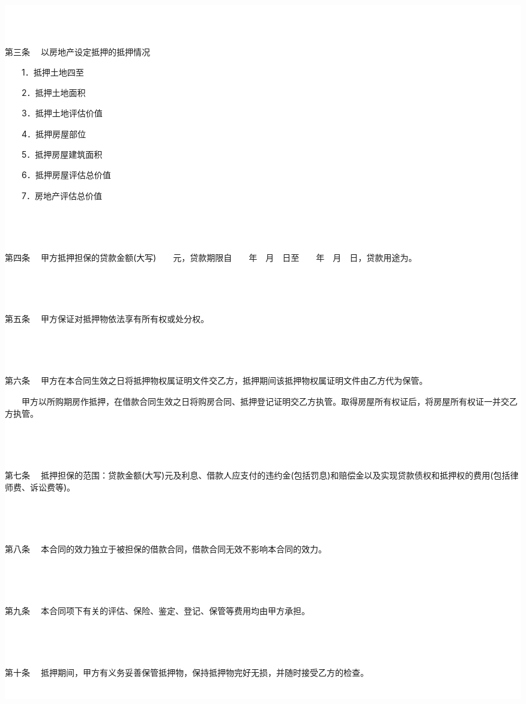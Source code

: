 　　

　　

第三条
　以房地产设定抵押的抵押情况

　　1．抵押土地四至

　　2．抵押土地面积

　　3．抵押土地评估价值

　　4．抵押房屋部位

　　5．抵押房屋建筑面积

　　6．抵押房屋评估总价值

　　7．房地产评估总价值

　　

　　

第四条
　甲方抵押担保的贷款金额(大写)　　元，贷款期限自　　年　月　日至　　年　月　日，贷款用途为。

　　

　　

第五条
　甲方保证对抵押物依法享有所有权或处分权。

　　

　　

第六条
　甲方在本合同生效之日将抵押物权属证明文件交乙方，抵押期间该抵押物权属证明文件由乙方代为保管。

　　甲方以所购期房作抵押，在借款合同生效之日将购房合同、抵押登记证明交乙方执管。取得房屋所有权证后，将房屋所有权证一并交乙方执管。

　　

　　

第七条
　抵押担保的范围：贷款金额(大写)元及利息、借款人应支付的违约金(包括罚息)和赔偿金以及实现贷款债权和抵押权的费用(包括律师费、诉讼费等)。

　　

　　

第八条
　本合同的效力独立于被担保的借款合同，借款合同无效不影响本合同的效力。

　　

　　

第九条
　本合同项下有关的评估、保险、鉴定、登记、保管等费用均由甲方承担。

　　

　　

第十条
　抵押期间，甲方有义务妥善保管抵押物，保持抵押物完好无损，并随时接受乙方的检查。

　　
